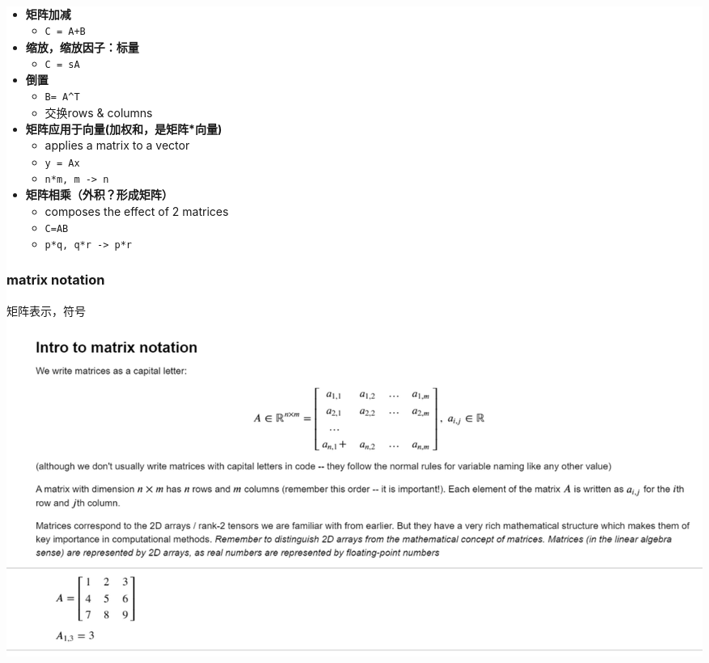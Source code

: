 * **矩阵加减**
  * `C = A+B`
* **缩放，缩放因子：标量**
  * `C = sA`
* **倒置**
  * `B= A^T`
  * 交换rows & columns
* **矩阵应用于向量(加权和，是矩阵*向量)**
  * applies a matrix to a vector
  * `y = Ax`
  * `n*m, m -> n`
* **矩阵相乘（外积？形成矩阵）**
  * composes the effect of 2 matrices
  * `C=AB`
  * `p*q, q*r -> p*r`

### matrix notation

矩阵表示，符号

![](/static/2020-10-30-03-21-33.png)